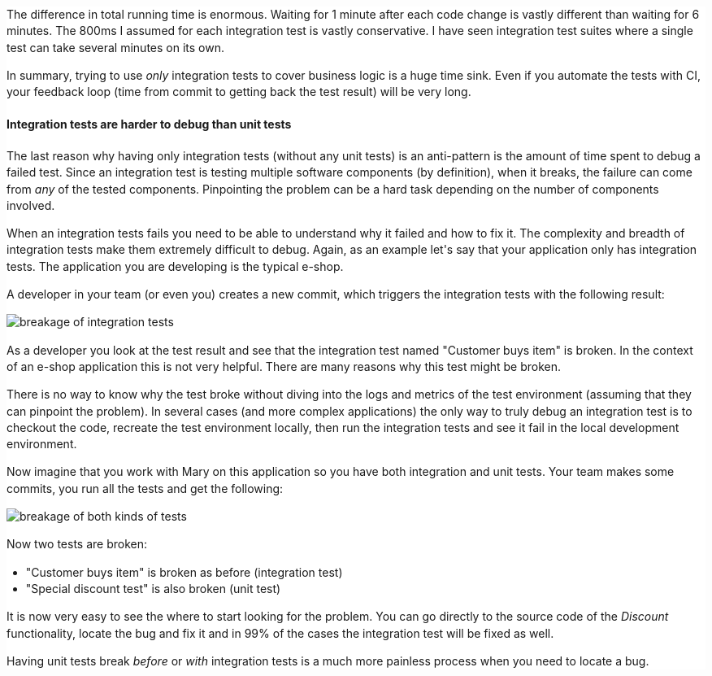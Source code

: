  The difference in total running time is enormous. Waiting for 1 minute after each code change is vastly different than waiting for 6 minutes. The 800ms I assumed for each integration test is vastly conservative. I have seen integration test suites where a single test can take several minutes on its own.

 In summary, trying to use *only* integration tests to cover business logic is a huge time sink. Even if you automate the tests with CI, your feedback loop (time from commit to getting back the test result) will be very long.


#### Integration tests are harder to debug than unit tests

The last reason why having only integration tests (without any unit tests) is an anti-pattern is the amount of time spent to debug a failed test. Since an integration test is testing multiple software components (by definition), when it breaks, the failure can come from *any* of the tested components. Pinpointing the problem can be a hard task depending on the number of components involved.

When an integration tests fails you need to be able to understand why it failed and how to fix it. The complexity and breadth of integration tests make them extremely difficult to debug. Again, as an example let's say that your application only has integration tests. The application you are developing is the typical e-shop.

A developer in your team (or even you) creates a new commit, which triggers the integration tests with the following result:

![breakage of integration tests](../../assets/testing-anti-patterns/integration-tests-break.png)


As a developer you look at the test result and see that the integration test named "Customer buys item" is broken. In the context of an e-shop application this is not very helpful. There are many reasons why this test might be broken. 

There is no way 
to know why the test broke without diving into the logs and metrics of the test environment (assuming that they can pinpoint the problem). In several cases (and more complex applications) the only way
to truly debug an integration test is to checkout the code, recreate the test environment locally, then run the integration tests and see it fail in the local development environment.

Now imagine that you work with Mary on this application so you have both integration and unit tests. Your team makes some commits, you run all the tests and get the following:

![breakage of both kinds of tests](../../assets/testing-anti-patterns/both-tests-break.png)

Now two tests are broken:

* "Customer buys item" is broken as before (integration test)
* "Special discount test" is also broken (unit test)

It is now very easy to see the where to start looking for the problem. You can go directly to the source code of the *Discount* functionality, locate the bug and fix it and in 99% of the cases the integration
test will be fixed as well. 

Having unit tests break *before* or *with* integration tests is a much more painless process when you need to locate a bug.

